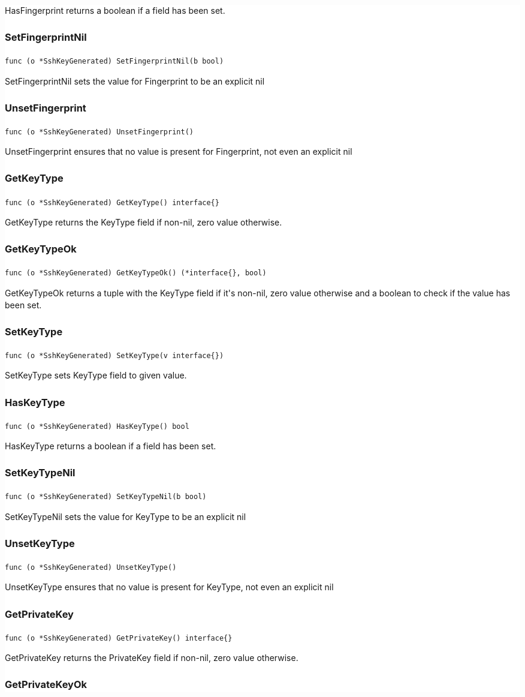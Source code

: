 HasFingerprint returns a boolean if a field has been set.

### SetFingerprintNil

`func (o *SshKeyGenerated) SetFingerprintNil(b bool)`

 SetFingerprintNil sets the value for Fingerprint to be an explicit nil

### UnsetFingerprint
`func (o *SshKeyGenerated) UnsetFingerprint()`

UnsetFingerprint ensures that no value is present for Fingerprint, not even an explicit nil
### GetKeyType

`func (o *SshKeyGenerated) GetKeyType() interface{}`

GetKeyType returns the KeyType field if non-nil, zero value otherwise.

### GetKeyTypeOk

`func (o *SshKeyGenerated) GetKeyTypeOk() (*interface{}, bool)`

GetKeyTypeOk returns a tuple with the KeyType field if it's non-nil, zero value otherwise
and a boolean to check if the value has been set.

### SetKeyType

`func (o *SshKeyGenerated) SetKeyType(v interface{})`

SetKeyType sets KeyType field to given value.

### HasKeyType

`func (o *SshKeyGenerated) HasKeyType() bool`

HasKeyType returns a boolean if a field has been set.

### SetKeyTypeNil

`func (o *SshKeyGenerated) SetKeyTypeNil(b bool)`

 SetKeyTypeNil sets the value for KeyType to be an explicit nil

### UnsetKeyType
`func (o *SshKeyGenerated) UnsetKeyType()`

UnsetKeyType ensures that no value is present for KeyType, not even an explicit nil
### GetPrivateKey

`func (o *SshKeyGenerated) GetPrivateKey() interface{}`

GetPrivateKey returns the PrivateKey field if non-nil, zero value otherwise.

### GetPrivateKeyOk

